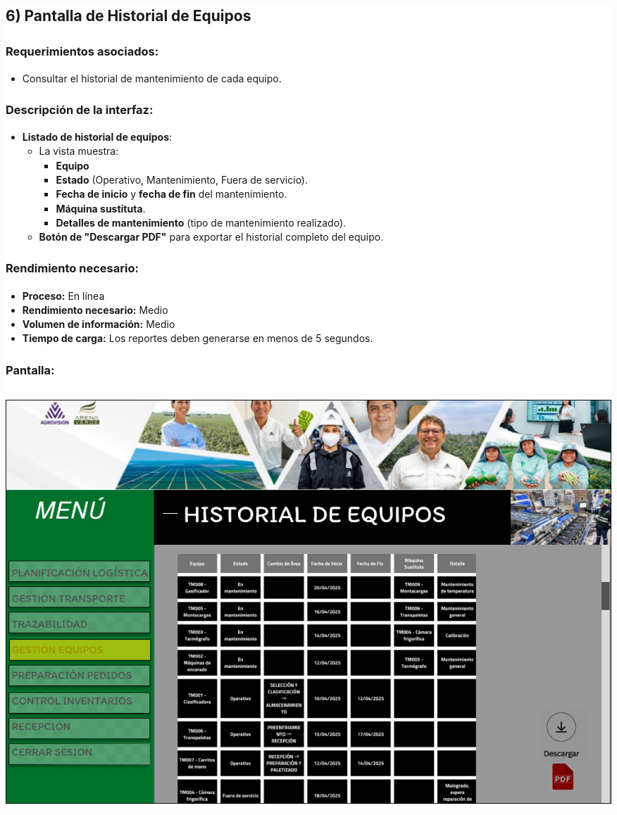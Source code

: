 ## 6) Pantalla de Historial de Equipos

### Requerimientos asociados:
- Consultar el historial de mantenimiento de cada equipo.

### Descripción de la interfaz:
- **Listado de historial de equipos**:
  - La vista muestra:
    - **Equipo**
    - **Estado** (Operativo, Mantenimiento, Fuera de servicio).
    - **Fecha de inicio** y **fecha de fin** del mantenimiento.
    - **Máquina sustituta**.
    - **Detalles de mantenimiento** (tipo de mantenimiento realizado).
  - **Botón de "Descargar PDF"** para exportar el historial completo del equipo.

### Rendimiento necesario:
- **Proceso:** En línea
- **Rendimiento necesario:** Medio
- **Volumen de información:** Medio
- **Tiempo de carga:** Los reportes deben generarse en menos de 5 segundos.

### Pantalla: 
![Gestion de equipos](../imagenes/historial%20de%20equipos.png)
---